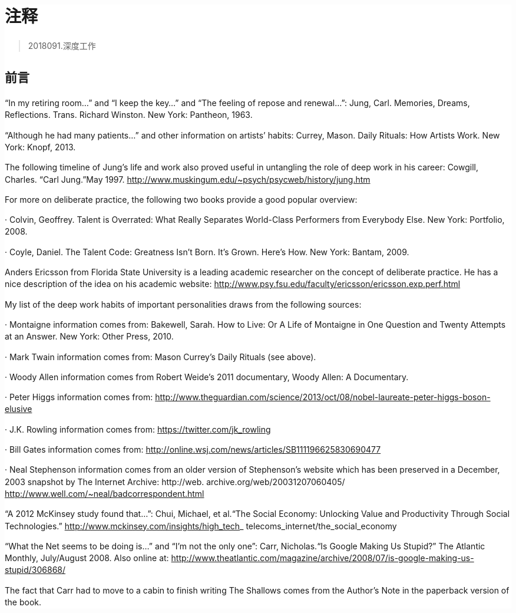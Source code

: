 # 注释
> 2018091.深度工作

## 前言

“In my retiring room…” and “I keep the key…” and “The feeling of repose and renewal…”: Jung, Carl. Memories, Dreams, Reflections. Trans. Richard Winston. New York: Pantheon, 1963.

“Although he had many patients…” and other information on artists’ habits: Currey, Mason. Daily Rituals: How Artists Work. New York: Knopf, 2013.

The following timeline of Jung’s life and work also proved useful in untangling the role of deep work in his career: Cowgill, Charles. “Carl Jung.”May 1997. http://www.muskingum.edu/~psych/psycweb/history/jung.htm

For more on deliberate practice, the following two books provide a good popular overview:

· Colvin, Geoffrey. Talent is Overrated: What Really Separates World-Class Performers from Everybody Else. New York: Portfolio, 2008.

· Coyle, Daniel. The Talent Code: Greatness Isn’t Born. It’s Grown. Here’s How. New York: Bantam, 2009.

Anders Ericsson from Florida State University is a leading academic researcher on the concept of deliberate practice. He has a nice description of the idea on his academic website: http://www.psy.fsu.edu/faculty/ericsson/ericsson.exp.perf.html

My list of the deep work habits of important personalities draws from the following sources:

· Montaigne information comes from: Bakewell, Sarah. How to Live: Or A Life of Montaigne in One Question and Twenty Attempts at an Answer. New York: Other Press, 2010.

· Mark Twain information comes from: Mason Currey’s Daily Rituals (see above).

· Woody Allen information comes from Robert Weide’s 2011 documentary, Woody Allen: A Documentary.

· Peter Higgs information comes from: http://www.theguardian.com/science/2013/oct/08/nobel-laureate-peter-higgs-boson-elusive

· J.K. Rowling information comes from: https://twitter.com/jk_rowling

· Bill Gates information comes from: http://online.wsj.com/news/articles/SB111196625830690477

· Neal Stephenson information comes from an older version of Stephenson’s website which has been preserved in a December, 2003 snapshot by The Internet Archive: http://web. archive.org/web/20031207060405/ http://www.well.com/~neal/badcorrespondent.html

“A 2012 McKinsey study found that…”: Chui, Michael, et al.“The Social Economy: Unlocking Value and Productivity Through Social Technologies.” http://www.mckinsey.com/insights/high_tech_ telecoms_internet/the_social_economy

“What the Net seems to be doing is…” and “I’m not the only one”: Carr, Nicholas.“Is Google Making Us Stupid?” The Atlantic Monthly, July/August 2008. Also online at: http://www.theatlantic.com/magazine/archive/2008/07/is-google-making-us-stupid/306868/

The fact that Carr had to move to a cabin to finish writing The Shallows comes from the Author’s Note in the paperback version of the book.
